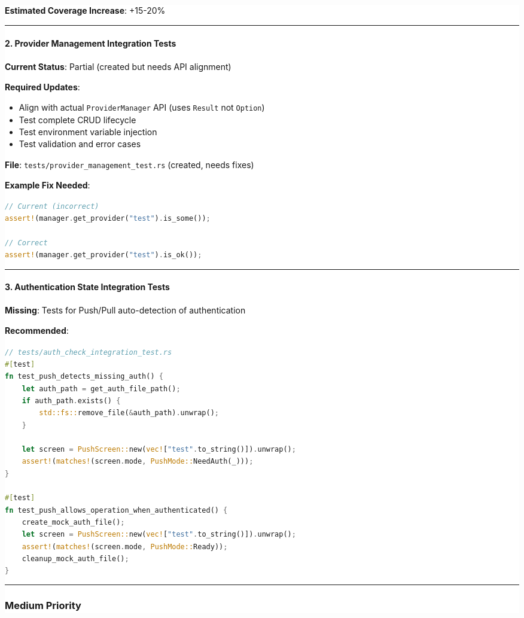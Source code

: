 **Estimated Coverage Increase**: +15-20%

---

#### 2. Provider Management Integration Tests
**Current Status**: Partial (created but needs API alignment)

**Required Updates**:
- Align with actual `ProviderManager` API (uses `Result` not `Option`)
- Test complete CRUD lifecycle
- Test environment variable injection
- Test validation and error cases

**File**: `tests/provider_management_test.rs` (created, needs fixes)

**Example Fix Needed**:
```rust
// Current (incorrect)
assert!(manager.get_provider("test").is_some());

// Correct
assert!(manager.get_provider("test").is_ok());
```

---

#### 3. Authentication State Integration Tests
**Missing**: Tests for Push/Pull auto-detection of authentication

**Recommended**:
```rust
// tests/auth_check_integration_test.rs
#[test]
fn test_push_detects_missing_auth() {
    let auth_path = get_auth_file_path();
    if auth_path.exists() {
        std::fs::remove_file(&auth_path).unwrap();
    }
    
    let screen = PushScreen::new(vec!["test".to_string()]).unwrap();
    assert!(matches!(screen.mode, PushMode::NeedAuth(_)));
}

#[test]
fn test_push_allows_operation_when_authenticated() {
    create_mock_auth_file();
    let screen = PushScreen::new(vec!["test".to_string()]).unwrap();
    assert!(matches!(screen.mode, PushMode::Ready));
    cleanup_mock_auth_file();
}
```

---

### Medium Priority
